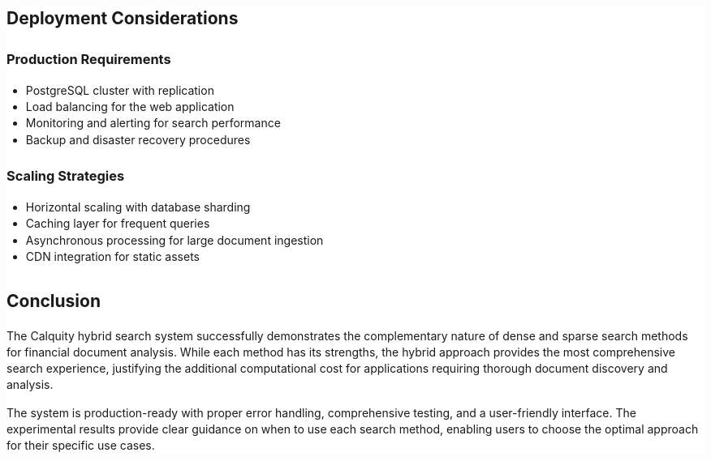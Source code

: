 ## Deployment Considerations

### Production Requirements
- PostgreSQL cluster with replication
- Load balancing for the web application
- Monitoring and alerting for search performance
- Backup and disaster recovery procedures

### Scaling Strategies
- Horizontal scaling with database sharding
- Caching layer for frequent queries
- Asynchronous processing for large document ingestion
- CDN integration for static assets

## Conclusion

The Calquity hybrid search system successfully demonstrates the complementary nature of dense and sparse search methods for financial document analysis. While each method has its strengths, the hybrid approach provides the most comprehensive search experience, justifying the additional computational cost for applications requiring thorough document discovery and analysis.

The system is production-ready with proper error handling, comprehensive testing, and a user-friendly interface. The experimental results provide clear guidance on when to use each search method, enabling users to choose the optimal approach for their specific use cases.
